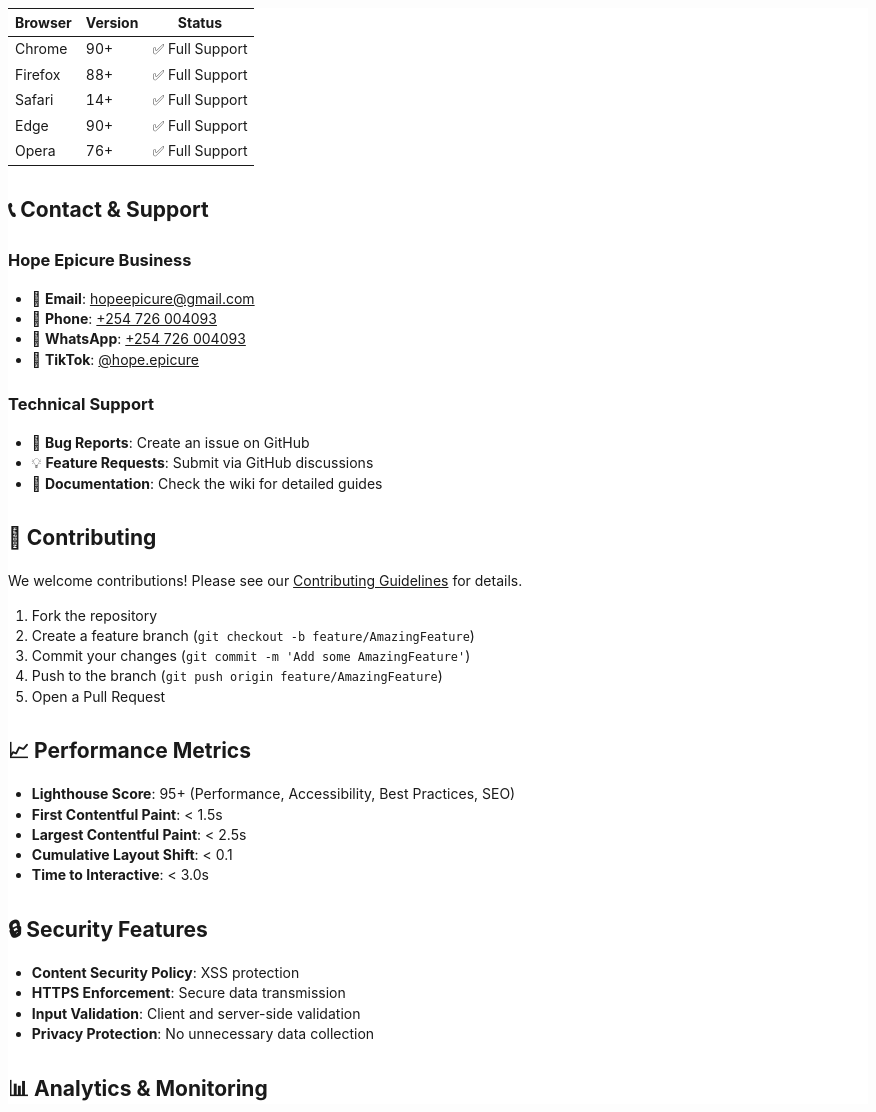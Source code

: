 | Browser | Version | Status |
|---------|---------|--------|
| Chrome  | 90+     | ✅ Full Support |
| Firefox | 88+     | ✅ Full Support |
| Safari  | 14+     | ✅ Full Support |
| Edge    | 90+     | ✅ Full Support |
| Opera   | 76+     | ✅ Full Support |

## 📞 Contact & Support

### Hope Epicure Business
- 📧 **Email**: [hopeepicure@gmail.com](mailto:hopeepicure@gmail.com)
- 📱 **Phone**: [+254 726 004093](tel:+254726004093)
- 💬 **WhatsApp**: [+254 726 004093](https://wa.me/254726004093)
- 🎵 **TikTok**: [@hope.epicure](https://www.tiktok.com/@hope.epicure)

### Technical Support
- 🐛 **Bug Reports**: Create an issue on GitHub
- 💡 **Feature Requests**: Submit via GitHub discussions
- 📖 **Documentation**: Check the wiki for detailed guides

## 🤝 Contributing

We welcome contributions! Please see our [Contributing Guidelines](CONTRIBUTING.md) for details.

1. Fork the repository
2. Create a feature branch (`git checkout -b feature/AmazingFeature`)
3. Commit your changes (`git commit -m 'Add some AmazingFeature'`)
4. Push to the branch (`git push origin feature/AmazingFeature`)
5. Open a Pull Request

## 📈 Performance Metrics

- **Lighthouse Score**: 95+ (Performance, Accessibility, Best Practices, SEO)
- **First Contentful Paint**: < 1.5s
- **Largest Contentful Paint**: < 2.5s
- **Cumulative Layout Shift**: < 0.1
- **Time to Interactive**: < 3.0s

## 🔒 Security Features

- **Content Security Policy**: XSS protection
- **HTTPS Enforcement**: Secure data transmission
- **Input Validation**: Client and server-side validation
- **Privacy Protection**: No unnecessary data collection

## 📊 Analytics & Monitoring
